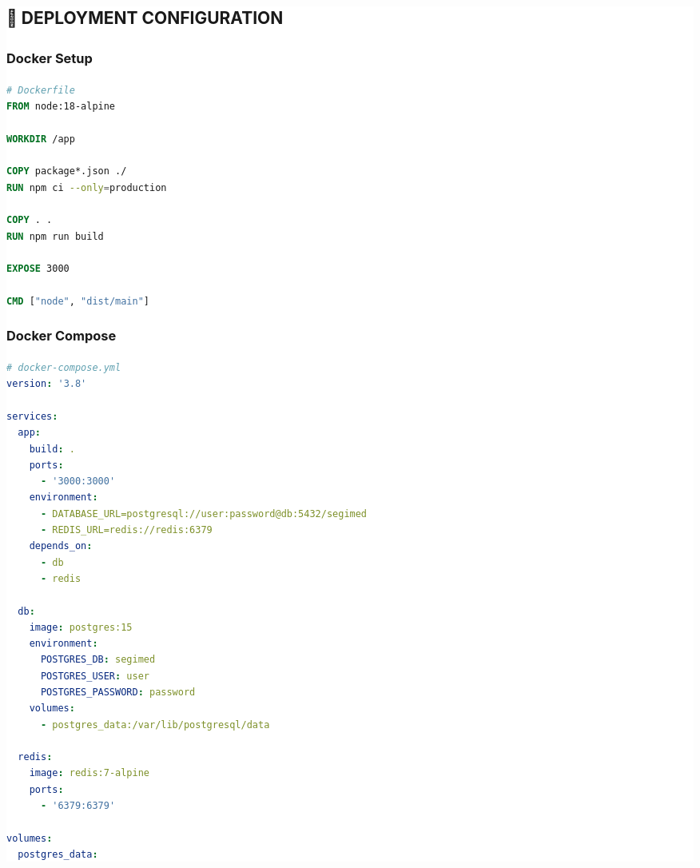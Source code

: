 
## 🐳 DEPLOYMENT CONFIGURATION

### **Docker Setup**

```dockerfile
# Dockerfile
FROM node:18-alpine

WORKDIR /app

COPY package*.json ./
RUN npm ci --only=production

COPY . .
RUN npm run build

EXPOSE 3000

CMD ["node", "dist/main"]
```

### **Docker Compose**

```yaml
# docker-compose.yml
version: '3.8'

services:
  app:
    build: .
    ports:
      - '3000:3000'
    environment:
      - DATABASE_URL=postgresql://user:password@db:5432/segimed
      - REDIS_URL=redis://redis:6379
    depends_on:
      - db
      - redis

  db:
    image: postgres:15
    environment:
      POSTGRES_DB: segimed
      POSTGRES_USER: user
      POSTGRES_PASSWORD: password
    volumes:
      - postgres_data:/var/lib/postgresql/data

  redis:
    image: redis:7-alpine
    ports:
      - '6379:6379'

volumes:
  postgres_data:
```
